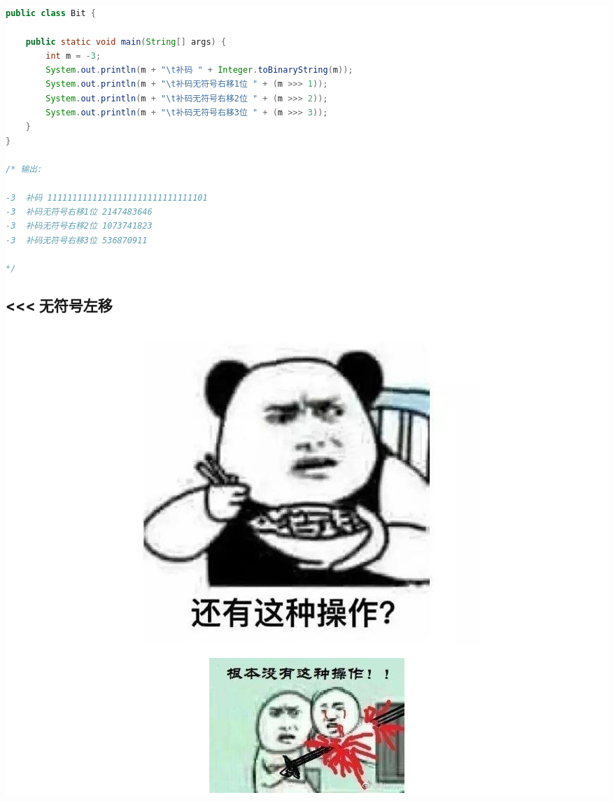 ```java
public class Bit {

    public static void main(String[] args) {
        int m = -3;
        System.out.println(m + "\t补码 " + Integer.toBinaryString(m));
        System.out.println(m + "\t补码无符号右移1位 " + (m >>> 1));
        System.out.println(m + "\t补码无符号右移2位 " + (m >>> 2));
        System.out.println(m + "\t补码无符号右移3位 " + (m >>> 3));
    }
}

/* 输出:

-3	补码 11111111111111111111111111111101
-3	补码无符号右移1位 2147483646
-3	补码无符号右移2位 1073741823
-3	补码无符号右移3位 536870911

*/
```

## <<< 无符号左移

<div align="center">

 ![还有这种操作](/img/emoji/还有这种操作.jpeg)
 
 ![没有这种操作](/img/emoji/没有这种操作.jpg)
